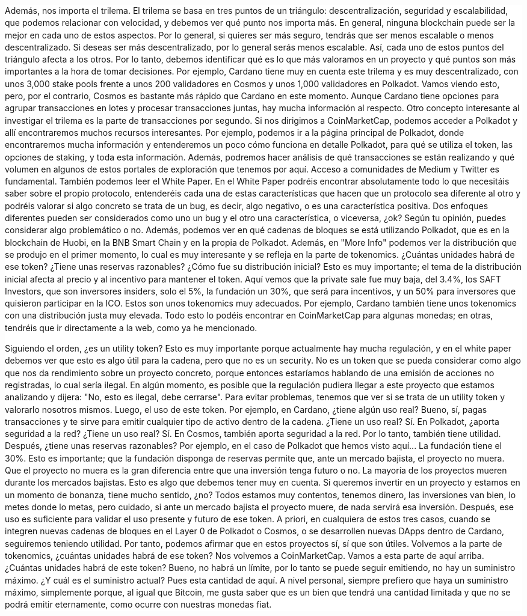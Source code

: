 Además, nos importa el trilema. El trilema se basa en tres puntos de un triángulo: descentralización, seguridad y escalabilidad, que podemos relacionar con velocidad, y debemos ver qué punto nos importa más. En general, ninguna blockchain puede ser la mejor en cada uno de estos aspectos. Por lo general, si quieres ser más seguro, tendrás que ser menos escalable o menos descentralizado. Si deseas ser más descentralizado, por lo general serás menos escalable. Así, cada uno de estos puntos del triángulo afecta a los otros. Por lo tanto, debemos identificar qué es lo que más valoramos en un proyecto y qué puntos son más importantes a la hora de tomar decisiones. Por ejemplo, Cardano tiene muy en cuenta este trilema y es muy descentralizado, con unos 3,000 stake pools frente a unos 200 validadores en Cosmos y unos 1,000 validadores en Polkadot. Vamos viendo esto, pero, por el contrario, Cosmos es bastante más rápido que Cardano en este momento. Aunque Cardano tiene opciones para agrupar transacciones en lotes y procesar transacciones juntas, hay mucha información al respecto. Otro concepto interesante al investigar el trilema es la parte de transacciones por segundo. Si nos dirigimos a CoinMarketCap, podemos acceder a Polkadot y allí encontraremos muchos recursos interesantes. Por ejemplo, podemos ir a la página principal de Polkadot, donde encontraremos mucha información y entenderemos un poco cómo funciona en detalle Polkadot, para qué se utiliza el token, las opciones de staking, y toda esta información. Además, podremos hacer análisis de qué transacciones se están realizando y qué volumen en algunos de estos portales de exploración que tenemos por aquí. Acceso a comunidades de Medium y Twitter es fundamental. También podemos leer el White Paper. En el White Paper podréis encontrar absolutamente todo lo que necesitáis saber sobre el propio protocolo, entenderéis cada una de estas características que hacen que un protocolo sea diferente al otro y podréis valorar si algo concreto se trata de un bug, es decir, algo negativo, o es una característica positiva. Dos enfoques diferentes pueden ser considerados como uno un bug y el otro una característica, o viceversa, ¿ok? Según tu opinión, puedes considerar algo problemático o no. Además, podemos ver en qué cadenas de bloques se está utilizando Polkadot, que es en la blockchain de Huobi, en la BNB Smart Chain y en la propia de Polkadot. Además, en "More Info" podemos ver la distribución que se produjo en el primer momento, lo cual es muy interesante y se refleja en la parte de tokenomics. ¿Cuántas unidades habrá de ese token? ¿Tiene unas reservas razonables? ¿Cómo fue su distribución inicial? Esto es muy importante; el tema de la distribución inicial afecta al precio y al incentivo para mantener el token. Aquí vemos que la private sale fue muy baja, del 3.4%, los SAFT Investors, que son inversores insiders, solo el 5%, la fundación un 30%, que será para incentivos, y un 50% para inversores que quisieron participar en la ICO. Estos son unos tokenomics muy adecuados. Por ejemplo, Cardano también tiene unos tokenomics con una distribución justa muy elevada. Todo esto lo podéis encontrar en CoinMarketCap para algunas monedas; en otras, tendréis que ir directamente a la web, como ya he mencionado.

Siguiendo el orden, ¿es un utility token? Esto es muy importante porque actualmente hay mucha regulación, y en el white paper debemos ver que esto es algo útil para la cadena, pero que no es un security. No es un token que se pueda considerar como algo que nos da rendimiento sobre un proyecto concreto, porque entonces estaríamos hablando de una emisión de acciones no registradas, lo cual sería ilegal. En algún momento, es posible que la regulación pudiera llegar a este proyecto que estamos analizando y dijera: "No, esto es ilegal, debe cerrarse". Para evitar problemas, tenemos que ver si se trata de un utility token y valorarlo nosotros mismos. Luego, el uso de este token. Por ejemplo, en Cardano, ¿tiene algún uso real? Bueno, sí, pagas transacciones y te sirve para emitir cualquier tipo de activo dentro de la cadena. ¿Tiene un uso real? Sí. En Polkadot, ¿aporta seguridad a la red? ¿Tiene un uso real? Sí. En Cosmos, también aporta seguridad a la red. Por lo tanto, también tiene utilidad. Después, ¿tiene unas reservas razonables? Por ejemplo, en el caso de Polkadot que hemos visto aquí... La fundación tiene el 30%. Esto es importante; que la fundación disponga de reservas permite que, ante un mercado bajista, el proyecto no muera. Que el proyecto no muera es la gran diferencia entre que una inversión tenga futuro o no. La mayoría de los proyectos mueren durante los mercados bajistas. Esto es algo que debemos tener muy en cuenta. Si queremos invertir en un proyecto y estamos en un momento de bonanza, tiene mucho sentido, ¿no? Todos estamos muy contentos, tenemos dinero, las inversiones van bien, lo metes donde lo metas, pero cuidado, si ante un mercado bajista el proyecto muere, de nada servirá esa inversión. Después, ese uso es suficiente para validar el uso presente y futuro de ese token. A priori, en cualquiera de estos tres casos, cuando se integren nuevas cadenas de bloques en el Layer 0 de Polkadot o Cosmos, o se desarrollen nuevas DApps dentro de Cardano, seguiremos teniendo utilidad. Por tanto, podemos afirmar que en estos proyectos sí, sí que son útiles. Volvemos a la parte de tokenomics, ¿cuántas unidades habrá de ese token? Nos volvemos a CoinMarketCap. Vamos a esta parte de aquí arriba. ¿Cuántas unidades habrá de este token? Bueno, no habrá un límite, por lo tanto se puede seguir emitiendo, no hay un suministro máximo. ¿Y cuál es el suministro actual? Pues esta cantidad de aquí. A nivel personal, siempre prefiero que haya un suministro máximo, simplemente porque, al igual que Bitcoin, me gusta saber que es un bien que tendrá una cantidad limitada y que no se podrá emitir eternamente, como ocurre con nuestras monedas fiat.
